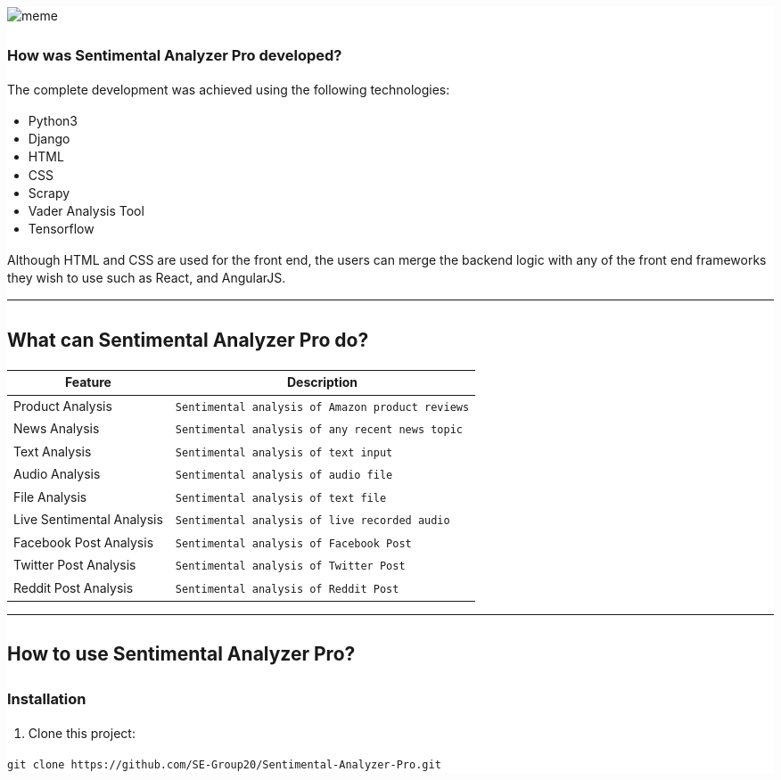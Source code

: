 ![meme](https://github.com/ychen-207523/Sentimental-Analyzer-Pro/blob/master/assets/images/sentiment_analysis.jpg)

### How was Sentimental Analyzer Pro developed?

The complete development was achieved using the following technologies:

- Python3
- Django
- HTML
- CSS
- Scrapy
- Vader Analysis Tool
- Tensorflow

Although HTML and CSS are used for the front end, the users can merge the backend logic with any of the front end frameworks they wish to use such as React, and AngularJS.

---

<a name="feat"></a>

## What can Sentimental Analyzer Pro do?

| Feature                   | Description                                          |
| ------------------------- | ---------------------------------------------------- |
| Product Analysis          | ```Sentimental analysis of Amazon product reviews``` |
| News Analysis             | ```Sentimental analysis of any recent news topic```  |
| Text Analysis             | ```Sentimental analysis of text input```             |
| Audio Analysis            | ```Sentimental analysis of audio file```             |
| File Analysis             | ```Sentimental analysis of text file```              |
| Live Sentimental Analysis | ```Sentimental analysis of live recorded audio```    |
| Facebook Post Analysis    | ```Sentimental analysis of Facebook Post```          |
| Twitter Post Analysis     | ```Sentimental analysis of Twitter Post```           |
| Reddit Post Analysis      | ```Sentimental analysis of Reddit Post```            |

---

<a name="exec"></a>

## How to use Sentimental Analyzer Pro?

### Installation

1. Clone this project:

```
git clone https://github.com/SE-Group20/Sentimental-Analyzer-Pro.git
```
